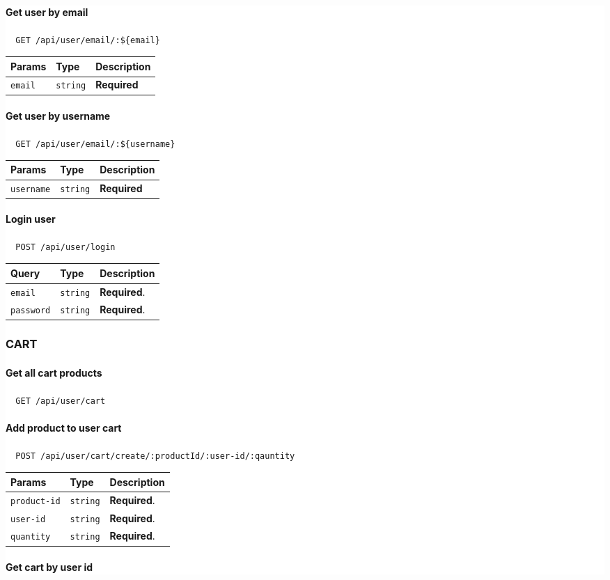 
#### Get user by email

```http
  GET /api/user/email/:${email}
```

| Params | Type     | Description                       |
| :-------- | :------- | :-------------------------------- |
| `email`    | `string` | **Required**  |

#### Get user by username

```http
  GET /api/user/email/:${username}
```

| Params | Type     | Description                       |
| :-------- | :------- | :-------------------------------- |
| `username`    | `string` | **Required**  |


#### Login user

```http
  POST /api/user/login
```

| Query | Type     | Description                       |
| :-------- | :------- | :-------------------------------- |
| `email`    | `string` | **Required**. |
| `password`    | `string` | **Required**.  |


### CART 
#### Get all cart products

```http
  GET /api/user/cart
```

#### Add product to user cart

```http
  POST /api/user/cart/create/:productId/:user-id/:qauntity
```

| Params | Type     | Description                       |
| :-------- | :------- | :-------------------------------- |
| `product-id`    | `string` | **Required**.  |
| `user-id`    | `string` | **Required**.  |
| `quantity`    | `string` | **Required**.  |

#### Get cart by user id
